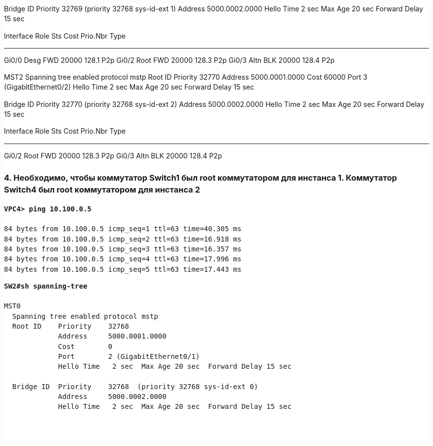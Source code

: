   Bridge ID  Priority    32769  (priority 32768 sys-id-ext 1)
             Address     5000.0002.0000
             Hello Time   2 sec  Max Age 20 sec  Forward Delay 15 sec

Interface           Role Sts Cost      Prio.Nbr Type
------------------- ---- --- --------- -------- --------------------------------
Gi0/0               Desg FWD 20000     128.1    P2p
Gi0/2               Root FWD 20000     128.3    P2p
Gi0/3               Altn BLK 20000     128.4    P2p



MST2
  Spanning tree enabled protocol mstp
  Root ID    Priority    32770
             Address     5000.0001.0000
             Cost        60000
             Port        3 (GigabitEthernet0/2)
             Hello Time   2 sec  Max Age 20 sec  Forward Delay 15 sec

  Bridge ID  Priority    32770  (priority 32768 sys-id-ext 2)
             Address     5000.0002.0000
             Hello Time   2 sec  Max Age 20 sec  Forward Delay 15 sec

Interface           Role Sts Cost      Prio.Nbr Type
------------------- ---- --- --------- -------- --------------------------------
Gi0/2               Root FWD 20000     128.3    P2p
Gi0/3               Altn BLK 20000     128.4    P2p
</pre>

### 4. Необходимо, чтобы коммутатор Switch1 был root коммутатором для инстанса 1. Коммутатор Switch4 был root коммутатором для инстанса 2

<pre>
<b>VPC4> ping 10.100.0.5</b>

84 bytes from 10.100.0.5 icmp_seq=1 ttl=63 time=40.305 ms
84 bytes from 10.100.0.5 icmp_seq=2 ttl=63 time=16.918 ms
84 bytes from 10.100.0.5 icmp_seq=3 ttl=63 time=16.357 ms
84 bytes from 10.100.0.5 icmp_seq=4 ttl=63 time=17.996 ms
84 bytes from 10.100.0.5 icmp_seq=5 ttl=63 time=17.443 ms
</pre>

<pre>
<b>SW2#sh spanning-tree</b>

MST0
  Spanning tree enabled protocol mstp
  Root ID    Priority    32768
             Address     5000.0001.0000
             Cost        0
             Port        2 (GigabitEthernet0/1)
             Hello Time   2 sec  Max Age 20 sec  Forward Delay 15 sec

  Bridge ID  Priority    32768  (priority 32768 sys-id-ext 0)
             Address     5000.0002.0000
             Hello Time   2 sec  Max Age 20 sec  Forward Delay 15 sec

